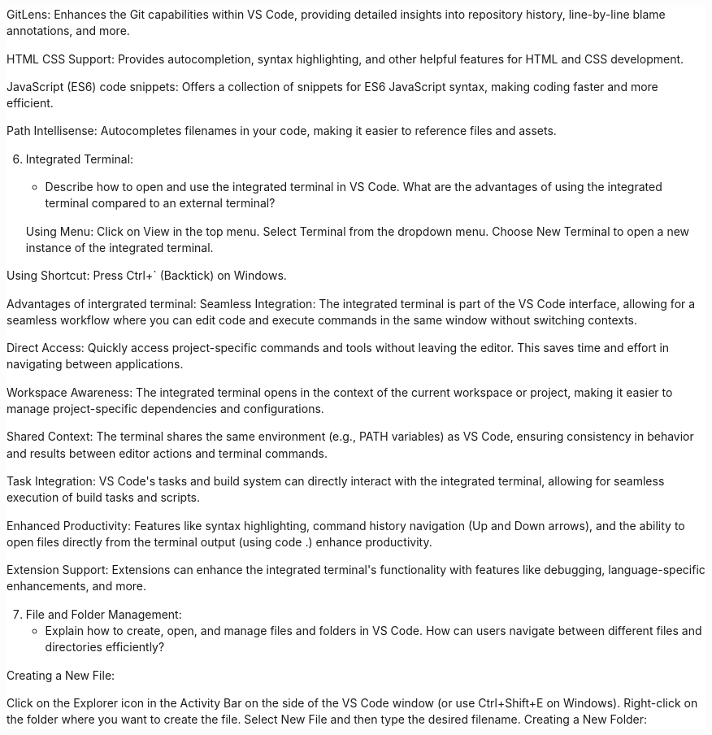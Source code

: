 GitLens: Enhances the Git capabilities within VS Code, providing detailed insights into repository history, line-by-line blame annotations, and more.

HTML CSS Support: Provides autocompletion, syntax highlighting, and other helpful features for HTML and CSS development.

JavaScript (ES6) code snippets: Offers a collection of snippets for ES6 JavaScript syntax, making coding faster and more efficient.

Path Intellisense: Autocompletes filenames in your code, making it easier to reference files and assets.

6. Integrated Terminal:
   - Describe how to open and use the integrated terminal in VS Code. What are the advantages of using the integrated terminal compared to an external terminal?

   Using Menu:
Click on View in the top menu.
Select Terminal from the dropdown menu.
Choose New Terminal to open a new instance of the integrated terminal.

Using Shortcut:
Press Ctrl+` (Backtick) on Windows.

Advantages of intergrated terminal: 
Seamless Integration: The integrated terminal is part of the VS Code interface, allowing for a seamless workflow where you can edit code and execute commands in the same window without switching contexts.

Direct Access: Quickly access project-specific commands and tools without leaving the editor. This saves time and effort in navigating between applications.

Workspace Awareness: The integrated terminal opens in the context of the current workspace or project, making it easier to manage project-specific dependencies and configurations.

Shared Context: The terminal shares the same environment (e.g., PATH variables) as VS Code, ensuring consistency in behavior and results between editor actions and terminal commands.

Task Integration: VS Code's tasks and build system can directly interact with the integrated terminal, allowing for seamless execution of build tasks and scripts.

Enhanced Productivity: Features like syntax highlighting, command history navigation (Up and Down arrows), and the ability to open files directly from the terminal output (using code .) enhance productivity.

Extension Support: Extensions can enhance the integrated terminal's functionality with features like debugging, language-specific enhancements, and more.

7. File and Folder Management:
   - Explain how to create, open, and manage files and folders in VS Code. How can users navigate between different files and directories efficiently?

Creating a New File:

Click on the Explorer icon in the Activity Bar on the side of the VS Code window (or use Ctrl+Shift+E on Windows).
Right-click on the folder where you want to create the file.
Select New File and then type the desired filename.
Creating a New Folder:

